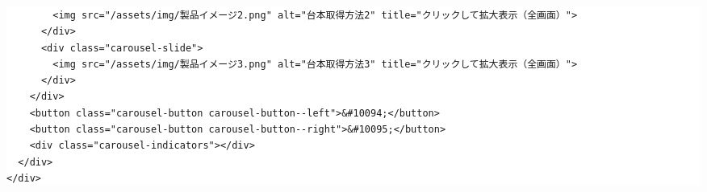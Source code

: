             <img src="/assets/img/製品イメージ2.png" alt="台本取得方法2" title="クリックして拡大表示（全画面）">
          </div>
          <div class="carousel-slide">
            <img src="/assets/img/製品イメージ3.png" alt="台本取得方法3" title="クリックして拡大表示（全画面）">
          </div>
        </div>
        <button class="carousel-button carousel-button--left">&#10094;</button>
        <button class="carousel-button carousel-button--right">&#10095;</button>
        <div class="carousel-indicators"></div>
      </div>
    </div>
  </div>
